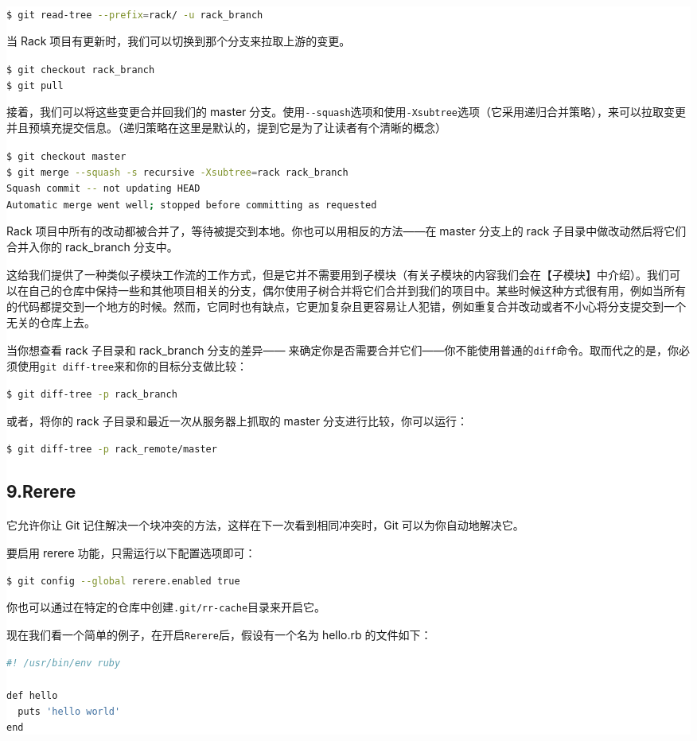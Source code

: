 ```bash
$ git read-tree --prefix=rack/ -u rack_branch
```

当 Rack 项目有更新时，我们可以切换到那个分支来拉取上游的变更。

```bash
$ git checkout rack_branch
$ git pull
```

接着，我们可以将这些变更合并回我们的 master 分支。使用`--squash`选项和使用`-Xsubtree`选项（它采用递归合并策略），来可以拉取变更并且预填充提交信息。（递归策略在这里是默认的，提到它是为了让读者有个清晰的概念）

```bash
$ git checkout master
$ git merge --squash -s recursive -Xsubtree=rack rack_branch
Squash commit -- not updating HEAD
Automatic merge went well; stopped before committing as requested
```

Rack 项目中所有的改动都被合并了，等待被提交到本地。你也可以用相反的方法——在 master 分支上的 rack 子目录中做改动然后将它们合并入你的 rack_branch 分支中。

这给我们提供了一种类似子模块工作流的工作方式，但是它并不需要用到子模块（有关子模块的内容我们会在【子模块】中介绍）。我们可以在自己的仓库中保持一些和其他项目相关的分支，偶尔使用子树合并将它们合并到我们的项目中。某些时候这种方式很有用，例如当所有的代码都提交到一个地方的时候。然而，它同时也有缺点，它更加复杂且更容易让人犯错，例如重复合并改动或者不小心将分支提交到一个无关的仓库上去。

当你想查看 rack 子目录和 rack_branch 分支的差异—— 来确定你是否需要合并它们——你不能使用普通的`diff`命令。取而代之的是，你必须使用`git diff-tree`来和你的目标分支做比较：

```bash
$ git diff-tree -p rack_branch
```

或者，将你的 rack 子目录和最近一次从服务器上抓取的 master 分支进行比较，你可以运行：

```bash
$ git diff-tree -p rack_remote/master
```

## 9.Rerere

它允许你让 Git 记住解决一个块冲突的方法，这样在下一次看到相同冲突时，Git 可以为你自动地解决它。

要启用 rerere 功能，只需运行以下配置选项即可：

```bash
$ git config --global rerere.enabled true
```

你也可以通过在特定的仓库中创建`.git/rr-cache`目录来开启它。

现在我们看一个简单的例子，在开启`Rerere`后，假设有一个名为 hello.rb 的文件如下：

```bash
#! /usr/bin/env ruby

def hello
  puts 'hello world'
end
```
